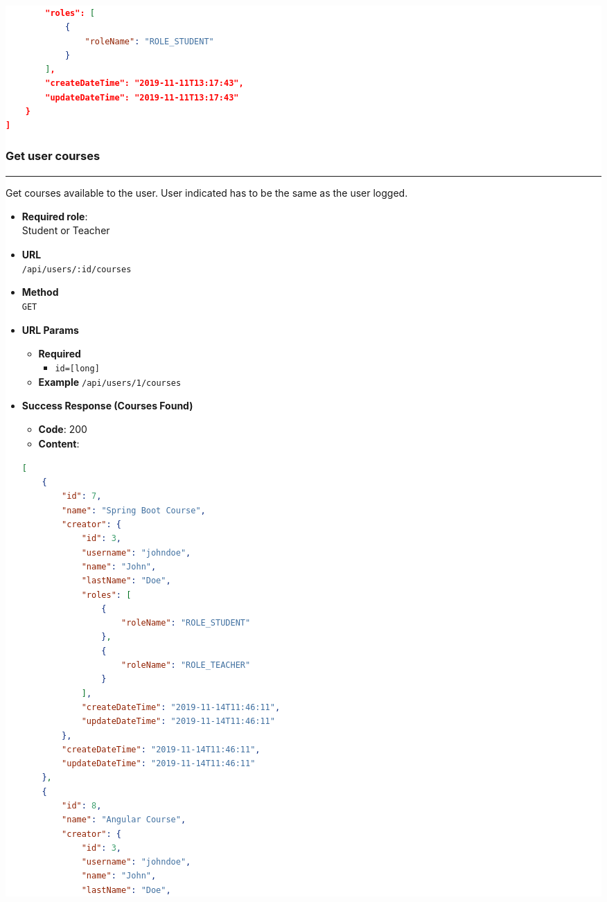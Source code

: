   ```json
          "roles": [
              {
                  "roleName": "ROLE_STUDENT"
              }
          ],
          "createDateTime": "2019-11-11T13:17:43",
          "updateDateTime": "2019-11-11T13:17:43"
      }
  ]
  ```

### Get user courses

---

Get courses available to the user. User indicated has to be the same as the user logged.

- **Required role**:  
   Student or Teacher
- **URL**  
   `/api/users/:id/courses`
- **Method**  
   `GET`
- **URL Params**
  - **Required**
    - `id=[long]`
  - **Example**
    `/api/users/1/courses`
- **Success Response (Courses Found)**
  - **Code**: 200
  - **Content**:

  ```json
  [
      {
          "id": 7,
          "name": "Spring Boot Course",
          "creator": {
              "id": 3,
              "username": "johndoe",
              "name": "John",
              "lastName": "Doe",
              "roles": [
                  {
                      "roleName": "ROLE_STUDENT"
                  },
                  {
                      "roleName": "ROLE_TEACHER"
                  }
              ],
              "createDateTime": "2019-11-14T11:46:11",
              "updateDateTime": "2019-11-14T11:46:11"
          },
          "createDateTime": "2019-11-14T11:46:11",
          "updateDateTime": "2019-11-14T11:46:11"
      },
      {
          "id": 8,
          "name": "Angular Course",
          "creator": {
              "id": 3,
              "username": "johndoe",
              "name": "John",
              "lastName": "Doe",
  ```